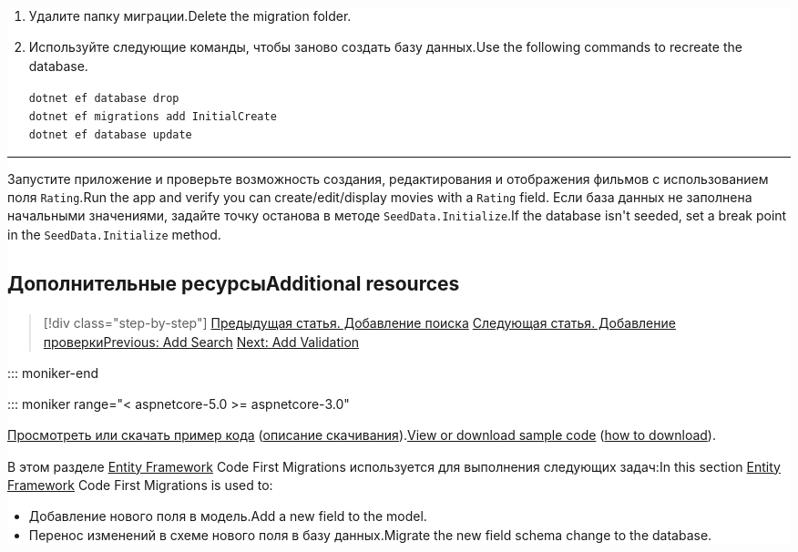 1. <span data-ttu-id="aa67c-179">Удалите папку миграции.</span><span class="sxs-lookup"><span data-stu-id="aa67c-179">Delete the migration folder.</span></span>  

1. <span data-ttu-id="aa67c-180">Используйте следующие команды, чтобы заново создать базу данных.</span><span class="sxs-lookup"><span data-stu-id="aa67c-180">Use the following commands to recreate the database.</span></span>

   ```dotnetcli
   dotnet ef database drop
   dotnet ef migrations add InitialCreate
   dotnet ef database update
   ```

---

<span data-ttu-id="aa67c-181">Запустите приложение и проверьте возможность создания, редактирования и отображения фильмов с использованием поля `Rating`.</span><span class="sxs-lookup"><span data-stu-id="aa67c-181">Run the app and verify you can create/edit/display movies with a `Rating` field.</span></span> <span data-ttu-id="aa67c-182">Если база данных не заполнена начальными значениями, задайте точку останова в методе `SeedData.Initialize`.</span><span class="sxs-lookup"><span data-stu-id="aa67c-182">If the database isn't seeded, set a break point in the `SeedData.Initialize` method.</span></span>

## <a name="additional-resources"></a><span data-ttu-id="aa67c-183">Дополнительные ресурсы</span><span class="sxs-lookup"><span data-stu-id="aa67c-183">Additional resources</span></span>

> [!div class="step-by-step"]
> <span data-ttu-id="aa67c-184">[Предыдущая статья. Добавление поиска](xref:tutorials/razor-pages/search)
> [Следующая статья. Добавление проверки](xref:tutorials/razor-pages/validation)</span><span class="sxs-lookup"><span data-stu-id="aa67c-184">[Previous: Add Search](xref:tutorials/razor-pages/search)
[Next: Add Validation](xref:tutorials/razor-pages/validation)</span></span>

::: moniker-end

::: moniker range="< aspnetcore-5.0 >= aspnetcore-3.0"

<span data-ttu-id="aa67c-185">[Просмотреть или скачать пример кода](https://github.com/dotnet/AspNetCore.Docs/tree/main/aspnetcore/tutorials/razor-pages/razor-pages-start/sample/RazorPagesMovie30) ([описание скачивания](xref:index#how-to-download-a-sample)).</span><span class="sxs-lookup"><span data-stu-id="aa67c-185">[View or download sample code](https://github.com/dotnet/AspNetCore.Docs/tree/main/aspnetcore/tutorials/razor-pages/razor-pages-start/sample/RazorPagesMovie30) ([how to download](xref:index#how-to-download-a-sample)).</span></span>

<span data-ttu-id="aa67c-186">В этом разделе [Entity Framework](/ef/core/get-started/aspnetcore/new-db) Code First Migrations используется для выполнения следующих задач:</span><span class="sxs-lookup"><span data-stu-id="aa67c-186">In this section [Entity Framework](/ef/core/get-started/aspnetcore/new-db) Code First Migrations is used to:</span></span>

* <span data-ttu-id="aa67c-187">Добавление нового поля в модель.</span><span class="sxs-lookup"><span data-stu-id="aa67c-187">Add a new field to the model.</span></span>
* <span data-ttu-id="aa67c-188">Перенос изменений в схеме нового поля в базу данных.</span><span class="sxs-lookup"><span data-stu-id="aa67c-188">Migrate the new field schema change to the database.</span></span>
